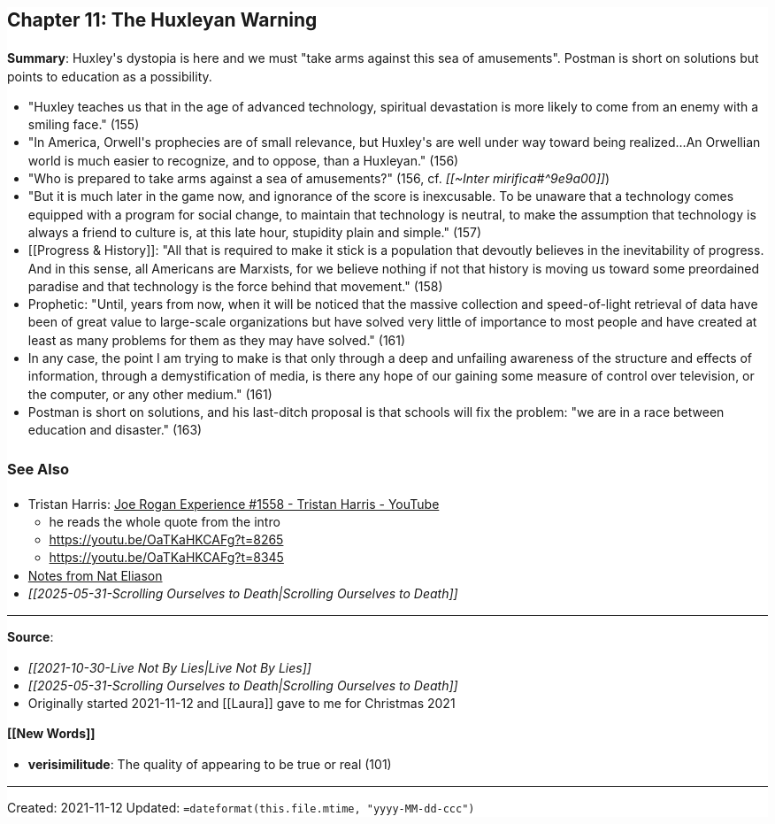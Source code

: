 
## Chapter 11: The Huxleyan Warning
**Summary**: Huxley's dystopia is here and we must "take arms against this sea of amusements". Postman is short on solutions but points to education as a possibility. 
- "Huxley teaches us that in the age of advanced technology, spiritual devastation is more likely to come from an enemy with a smiling face." (155)
- "In America, Orwell's prophecies are of small relevance, but Huxley's are well under way toward being realized...An Orwellian world is much easier to recognize, and to oppose, than a Huxleyan." (156)
- "Who is prepared to take arms against a sea of amusements?" (156, cf. *[[~Inter mirifica#^9e9a00]]*)
- "But it is much later in the game now, and ignorance of the score is inexcusable. To be unaware that a technology comes equipped with a program for social change, to maintain that technology is neutral, to make the assumption that technology is always a friend to culture is, at this late hour, stupidity plain and simple." (157)
- [[Progress & History]]: "All that is required to make it stick is a population that devoutly believes in the inevitability of progress. And in this sense, all Americans are Marxists, for we believe nothing if not that history is moving us toward some preordained paradise and that technology is the force behind that movement." (158)
- Prophetic: "Until, years from now, when it will be noticed that the massive collection and speed-of-light retrieval of data have been of great value to large-scale organizations but have solved very little of importance to most people and have created at least as many problems for them as they may have solved." (161)
- In any case, the point I am trying to make is that only through a deep and unfailing awareness of the structure and effects of information, through a demystification of media, is there any hope of our gaining some measure of control over television, or the computer, or any other medium." (161)
- Postman is short on solutions, and his last-ditch proposal is that schools will fix the problem: "we are in a race between education and disaster." (163)

### See Also
- Tristan Harris: [Joe Rogan Experience #1558 - Tristan Harris - YouTube](https://www.youtube.com/watch?v=OaTKaHKCAFg&t=3808s&ab_channel=PowerfulJRE)
	- he reads the whole quote from the intro
	- https://youtu.be/OaTKaHKCAFg?t=8265
	- https://youtu.be/OaTKaHKCAFg?t=8345
- [Notes from Nat Eliason](https://www.nateliason.com/notes/amusing-death-neil-postman)
- *[[2025-05-31-Scrolling Ourselves to Death|Scrolling Ourselves to Death]]*


--- 
**Source**: 
- *[[2021-10-30-Live Not By Lies|Live Not By Lies]]*
- *[[2025-05-31-Scrolling Ourselves to Death|Scrolling Ourselves to Death]]*
- Originally started 2021-11-12 and [[Laura]] gave to me for Christmas 2021

**[[New Words]]**
- **verisimilitude**: The quality of appearing to be true or real (101)

---
Created: 2021-11-12
Updated: `=dateformat(this.file.mtime, "yyyy-MM-dd-ccc")`

